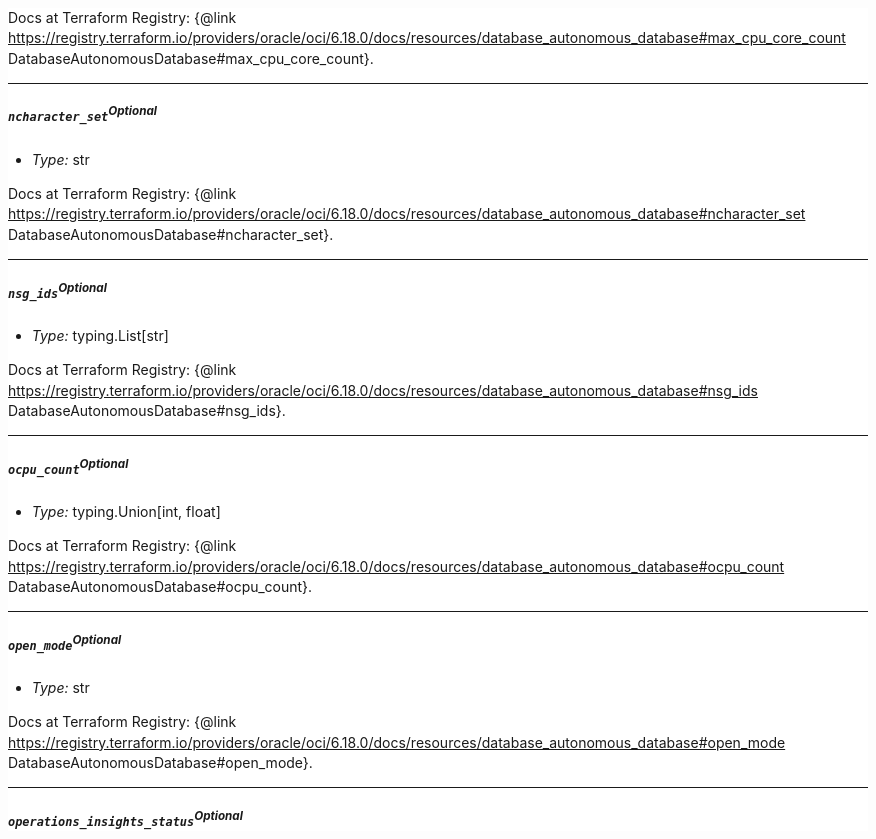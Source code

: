 Docs at Terraform Registry: {@link https://registry.terraform.io/providers/oracle/oci/6.18.0/docs/resources/database_autonomous_database#max_cpu_core_count DatabaseAutonomousDatabase#max_cpu_core_count}.

---

##### `ncharacter_set`<sup>Optional</sup> <a name="ncharacter_set" id="rhizo-co-terraform-provider-oci.databaseAutonomousDatabase.DatabaseAutonomousDatabase.Initializer.parameter.ncharacterSet"></a>

- *Type:* str

Docs at Terraform Registry: {@link https://registry.terraform.io/providers/oracle/oci/6.18.0/docs/resources/database_autonomous_database#ncharacter_set DatabaseAutonomousDatabase#ncharacter_set}.

---

##### `nsg_ids`<sup>Optional</sup> <a name="nsg_ids" id="rhizo-co-terraform-provider-oci.databaseAutonomousDatabase.DatabaseAutonomousDatabase.Initializer.parameter.nsgIds"></a>

- *Type:* typing.List[str]

Docs at Terraform Registry: {@link https://registry.terraform.io/providers/oracle/oci/6.18.0/docs/resources/database_autonomous_database#nsg_ids DatabaseAutonomousDatabase#nsg_ids}.

---

##### `ocpu_count`<sup>Optional</sup> <a name="ocpu_count" id="rhizo-co-terraform-provider-oci.databaseAutonomousDatabase.DatabaseAutonomousDatabase.Initializer.parameter.ocpuCount"></a>

- *Type:* typing.Union[int, float]

Docs at Terraform Registry: {@link https://registry.terraform.io/providers/oracle/oci/6.18.0/docs/resources/database_autonomous_database#ocpu_count DatabaseAutonomousDatabase#ocpu_count}.

---

##### `open_mode`<sup>Optional</sup> <a name="open_mode" id="rhizo-co-terraform-provider-oci.databaseAutonomousDatabase.DatabaseAutonomousDatabase.Initializer.parameter.openMode"></a>

- *Type:* str

Docs at Terraform Registry: {@link https://registry.terraform.io/providers/oracle/oci/6.18.0/docs/resources/database_autonomous_database#open_mode DatabaseAutonomousDatabase#open_mode}.

---

##### `operations_insights_status`<sup>Optional</sup> <a name="operations_insights_status" id="rhizo-co-terraform-provider-oci.databaseAutonomousDatabase.DatabaseAutonomousDatabase.Initializer.parameter.operationsInsightsStatus"></a>
